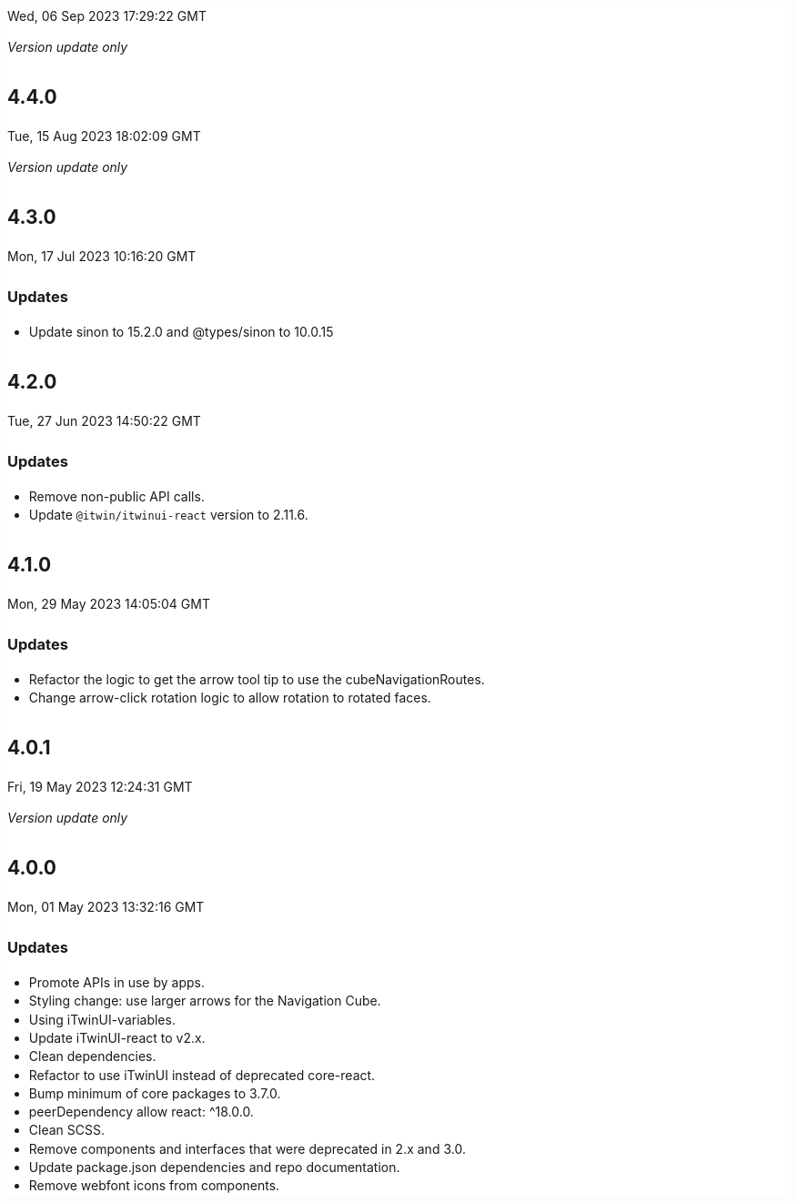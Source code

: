 Wed, 06 Sep 2023 17:29:22 GMT

_Version update only_

## 4.4.0

Tue, 15 Aug 2023 18:02:09 GMT

_Version update only_

## 4.3.0

Mon, 17 Jul 2023 10:16:20 GMT

### Updates

- Update sinon to 15.2.0 and @types/sinon to 10.0.15

## 4.2.0

Tue, 27 Jun 2023 14:50:22 GMT

### Updates

- Remove non-public API calls.
- Update `@itwin/itwinui-react` version to 2.11.6.

## 4.1.0

Mon, 29 May 2023 14:05:04 GMT

### Updates

- Refactor the logic to get the arrow tool tip to use the cubeNavigationRoutes.
- Change arrow-click rotation logic to allow rotation to rotated faces.

## 4.0.1

Fri, 19 May 2023 12:24:31 GMT

_Version update only_

## 4.0.0

Mon, 01 May 2023 13:32:16 GMT

### Updates

- Promote APIs in use by apps.
- Styling change: use larger arrows for the Navigation Cube.
- Using iTwinUI-variables.
- Update iTwinUI-react to v2.x.
- Clean dependencies.
- Refactor to use iTwinUI instead of deprecated core-react.
- Bump minimum of core packages to 3.7.0.
- peerDependency allow react: ^18.0.0.
- Clean SCSS.
- Remove components and interfaces that were deprecated in 2.x and 3.0.
- Update package.json dependencies and repo documentation.
- Remove webfont icons from components.
